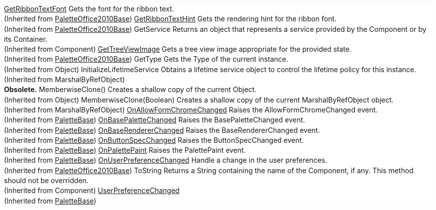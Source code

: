 <td><a href="8cb539de-6afe-ee90-296a-3e440ed910ba.md">GetRibbonTextFont</a></td>
<td>Gets the font for the ribbon text.<br />(Inherited from <a href="49b1d046-0aab-ed25-92bc-a2b788783a72.md">PaletteOffice2010Base</a>)</td></tr>
<tr>
<td><a href="7feaf4a2-e0a5-8463-3e0a-fe27f4205dcc.md">GetRibbonTextHint</a></td>
<td>Gets the rendering hint for the ribbon font.<br />(Inherited from <a href="49b1d046-0aab-ed25-92bc-a2b788783a72.md">PaletteOffice2010Base</a>)</td></tr>
<tr>
<td>GetService</td>
<td>Returns an object that represents a service provided by the Component or by its Container.<br />(Inherited from Component)</td></tr>
<tr>
<td><a href="4b74bd3e-70bc-f5d8-d101-ab067f49f0d7.md">GetTreeViewImage</a></td>
<td>Gets a tree view image appropriate for the provided state.<br />(Inherited from <a href="49b1d046-0aab-ed25-92bc-a2b788783a72.md">PaletteOffice2010Base</a>)</td></tr>
<tr>
<td>GetType</td>
<td>Gets the Type of the current instance.<br />(Inherited from Object)</td></tr>
<tr>
<td>InitializeLifetimeService</td>
<td>Obtains a lifetime service object to control the lifetime policy for this instance.<br />(Inherited from MarshalByRefObject)<br /><strong>Obsolete.</strong></td></tr>
<tr>
<td>MemberwiseClone()</td>
<td>Creates a shallow copy of the current Object.<br />(Inherited from Object)</td></tr>
<tr>
<td>MemberwiseClone(Boolean)</td>
<td>Creates a shallow copy of the current MarshalByRefObject object.<br />(Inherited from MarshalByRefObject)</td></tr>
<tr>
<td><a href="fc1dda96-32ee-fd9e-347f-614e5a355826.md">OnAllowFormChromeChanged</a></td>
<td>Raises the AllowFormChromeChanged event.<br />(Inherited from <a href="6da77fa5-1590-4646-f2ea-70002c922aee.md">PaletteBase</a>)</td></tr>
<tr>
<td><a href="edac6247-2caf-0f34-291f-905a750e9cf9.md">OnBasePaletteChanged</a></td>
<td>Raises the BasePaletteChanged event.<br />(Inherited from <a href="6da77fa5-1590-4646-f2ea-70002c922aee.md">PaletteBase</a>)</td></tr>
<tr>
<td><a href="3e430758-0f07-b362-dc14-ddf812f4ba99.md">OnBaseRendererChanged</a></td>
<td>Raises the BaseRendererChanged event.<br />(Inherited from <a href="6da77fa5-1590-4646-f2ea-70002c922aee.md">PaletteBase</a>)</td></tr>
<tr>
<td><a href="1c2e0ca2-ebff-eb9b-426f-152e3d9c3b1e.md">OnButtonSpecChanged</a></td>
<td>Raises the ButtonSpecChanged event.<br />(Inherited from <a href="6da77fa5-1590-4646-f2ea-70002c922aee.md">PaletteBase</a>)</td></tr>
<tr>
<td><a href="064ecef4-b34e-931e-d159-a7e583a64d17.md">OnPalettePaint</a></td>
<td>Raises the PalettePaint event.<br />(Inherited from <a href="6da77fa5-1590-4646-f2ea-70002c922aee.md">PaletteBase</a>)</td></tr>
<tr>
<td><a href="b099f0ab-9726-4f99-68ec-f491bba7d318.md">OnUserPreferenceChanged</a></td>
<td>Handle a change in the user preferences.<br />(Inherited from <a href="49b1d046-0aab-ed25-92bc-a2b788783a72.md">PaletteOffice2010Base</a>)</td></tr>
<tr>
<td>ToString</td>
<td>Returns a String containing the name of the Component, if any. This method should not be overridden.<br />(Inherited from Component)</td></tr>
<tr>
<td><a href="fba2d295-02d5-067a-362a-1228c9d2838a.md">UserPreferenceChanged</a></td>
<td><br />(Inherited from <a href="6da77fa5-1590-4646-f2ea-70002c922aee.md">PaletteBase</a>)</td></tr>
</table>
